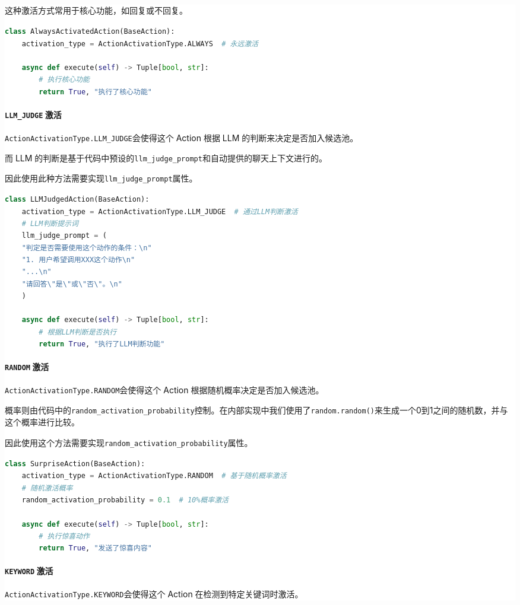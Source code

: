 这种激活方式常用于核心功能，如回复或不回复。

```python
class AlwaysActivatedAction(BaseAction):
    activation_type = ActionActivationType.ALWAYS  # 永远激活
    
    async def execute(self) -> Tuple[bool, str]:
        # 执行核心功能
        return True, "执行了核心功能"
```

#### `LLM_JUDGE` 激活

`ActionActivationType.LLM_JUDGE`会使得这个 Action 根据 LLM 的判断来决定是否加入候选池。

而 LLM 的判断是基于代码中预设的`llm_judge_prompt`和自动提供的聊天上下文进行的。

因此使用此种方法需要实现`llm_judge_prompt`属性。

```python
class LLMJudgedAction(BaseAction):
    activation_type = ActionActivationType.LLM_JUDGE  # 通过LLM判断激活
    # LLM判断提示词
    llm_judge_prompt = (
    "判定是否需要使用这个动作的条件：\n"
    "1. 用户希望调用XXX这个动作\n"
    "...\n"
    "请回答\"是\"或\"否\"。\n"
    )

    async def execute(self) -> Tuple[bool, str]:
        # 根据LLM判断是否执行
        return True, "执行了LLM判断功能"
```

#### `RANDOM` 激活

`ActionActivationType.RANDOM`会使得这个 Action 根据随机概率决定是否加入候选池。

概率则由代码中的`random_activation_probability`控制。在内部实现中我们使用了`random.random()`来生成一个0到1之间的随机数，并与这个概率进行比较。

因此使用这个方法需要实现`random_activation_probability`属性。

```python
class SurpriseAction(BaseAction):
    activation_type = ActionActivationType.RANDOM  # 基于随机概率激活
    # 随机激活概率
    random_activation_probability = 0.1  # 10%概率激活
  
    async def execute(self) -> Tuple[bool, str]:
        # 执行惊喜动作
        return True, "发送了惊喜内容"
```

#### `KEYWORD` 激活

`ActionActivationType.KEYWORD`会使得这个 Action 在检测到特定关键词时激活。
